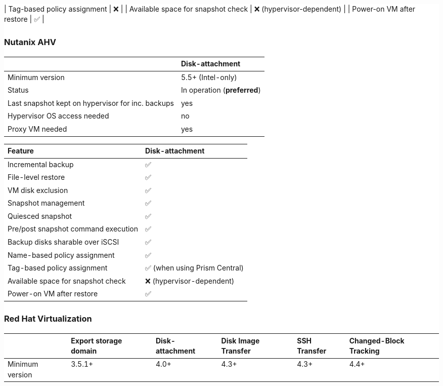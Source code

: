 | Tag-based policy assignment | ❌ |
| Available space for snapshot check | ❌ \(hypervisor-dependent\) |
| Power-on VM after restore | ✅ |

### Nutanix AHV

|  | Disk-attachment |
| :--- | :--- |
| Minimum version | 5.5+ \(Intel-only\) |
| Status | In operation \(**preferred**\) |
| Last snapshot kept on hypervisor for inc. backups | yes |
| Hypervisor OS access needed | no |
| Proxy VM needed | yes |

| Feature | Disk-attachment |
| :--- | :--- |
| Incremental backup | ✅ |
| File-level restore | ✅ |
| VM disk exclusion | ✅ |
| Snapshot management | ✅ |
| Quiesced snapshot | ✅ |
| Pre/post snapshot command execution | ✅ |
| Backup disks sharable over iSCSI | ✅ |
| Name-based policy assignment | ✅ |
| Tag-based policy assignment | ✅ \(when using Prism Central\) |
| Available space for snapshot check | ❌ \(hypervisor-dependent\) |
| Power-on VM after restore | ✅ |

### Red Hat Virtualization

<table>
  <thead>
    <tr>
      <th style="text-align:left"></th>
      <th style="text-align:left">Export storage domain</th>
      <th style="text-align:left">Disk-attachment</th>
      <th style="text-align:left">Disk Image Transfer</th>
      <th style="text-align:left">SSH Transfer</th>
      <th style="text-align:left">Changed-Block Tracking</th>
    </tr>
  </thead>
  <tbody>
    <tr>
      <td style="text-align:left">Minimum version</td>
      <td style="text-align:left">3.5.1+</td>
      <td style="text-align:left">4.0+</td>
      <td style="text-align:left">4.3+</td>
      <td style="text-align:left">4.3+</td>
      <td style="text-align:left">4.4+</td>
    </tr>
    <tr>